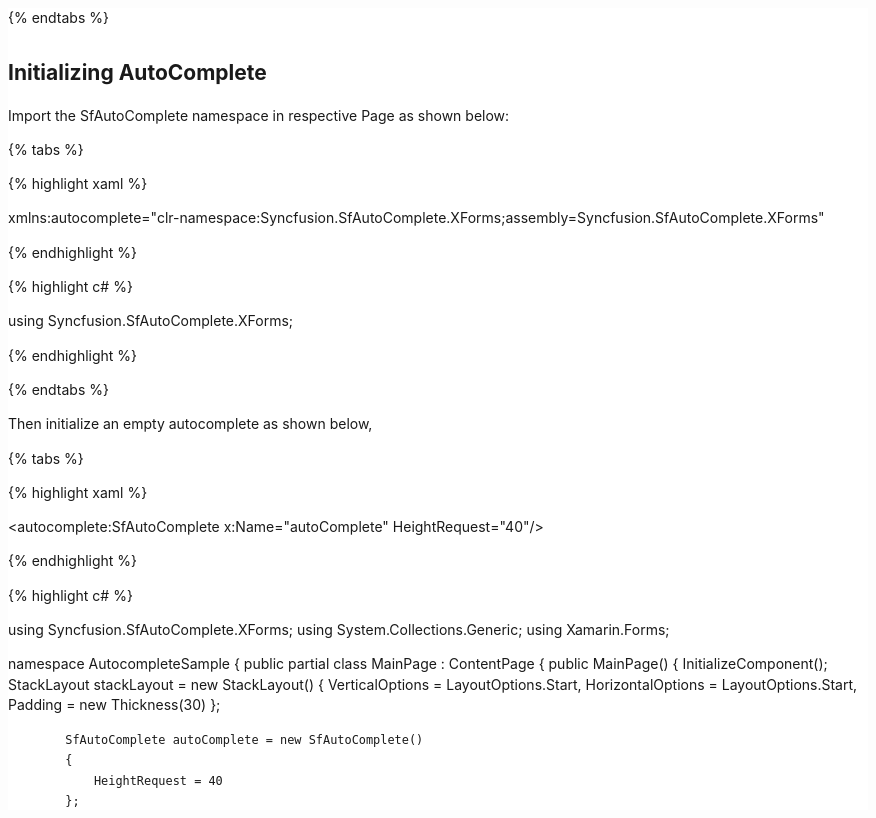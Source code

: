 {% endtabs %}

## Initializing AutoComplete 

Import the SfAutoComplete namespace in respective Page as shown below:

{% tabs %}

{% highlight xaml %}

xmlns:autocomplete="clr-namespace:Syncfusion.SfAutoComplete.XForms;assembly=Syncfusion.SfAutoComplete.XForms"

{% endhighlight %}

{% highlight c# %}

using Syncfusion.SfAutoComplete.XForms;

{% endhighlight %}

{% endtabs %}

Then initialize an empty autocomplete as shown below,

{% tabs %}

{% highlight xaml %}

<ContentPage xmlns="http://xamarin.com/schemas/2014/forms"
             xmlns:x="http://schemas.microsoft.com/winfx/2009/xaml"
             xmlns:autocomplete="clr-namespace:Syncfusion.SfAutoComplete.XForms;assembly=Syncfusion.SfAutoComplete.XForms"
             xmlns:ListCollection="clr-namespace:System.Collections.Generic;assembly=netstandard"
             xmlns:local="clr-namespace:AutocompleteSample"
             x:Class="AutocompleteSample.MainPage">
    <StackLayout 
        VerticalOptions="Start" 
        HorizontalOptions="Start"
        Padding="30">
        <autocomplete:SfAutoComplete x:Name="autoComplete"
                                     HeightRequest="40"/>
    </StackLayout>
</ContentPage>
	
{% endhighlight %}

{% highlight c# %}

using Syncfusion.SfAutoComplete.XForms;
using System.Collections.Generic;
using Xamarin.Forms;

namespace AutocompleteSample
{
    public partial class MainPage : ContentPage
    {
        public MainPage()
        {
            InitializeComponent();
            StackLayout stackLayout = new StackLayout()
            {
                VerticalOptions = LayoutOptions.Start,
                HorizontalOptions = LayoutOptions.Start,
                Padding = new Thickness(30)
            };

            SfAutoComplete autoComplete = new SfAutoComplete()
            {
                HeightRequest = 40
            };
